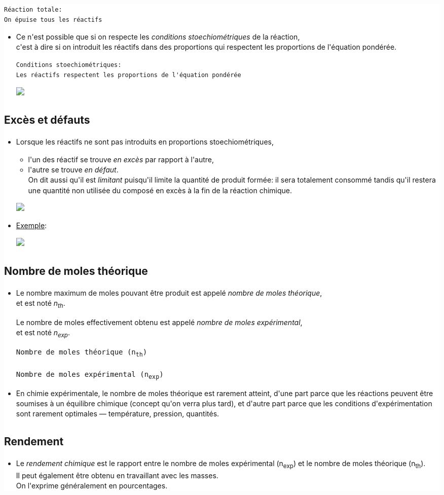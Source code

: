   ```
  Réaction totale:
  On épuise tous les réactifs
  ```

* Ce n'est possible que si on respecte les *conditions stoechiométriques* de la réaction,  
  c'est à dire si on introduit les réactifs dans des proportions qui respectent les proportions de l'équation pondérée.

  ```
  Conditions stoechiométriques:
  Les réactifs respectent les proportions de l'équation pondérée
  ```

  ![](https://i.imgur.com/H00LvQ7.png)

## Excès et défauts

* Lorsque les réactifs ne sont pas introduits en proportions stoechiométriques,
  * l'un des réactif se trouve *en excès* par rapport à l'autre,
  * l'autre se trouve *en défaut*.  
    On dit aussi qu'il est *limitant* puisqu'il limite la quantité de produit formée: il sera totalement consommé tandis qu'il restera une quantité non utilisée du composé en excès à la fin de la réaction chimique.

  ![](https://i.imgur.com/SLNIdoz.png)

* <ins>Exemple</ins>:  

  ![](https://i.imgur.com/msIvk5O.png)

## Nombre de moles théorique

* Le nombre maximum de moles pouvant être produit est appelé *nombre de moles théorique*,  
  et est noté *n<sub>th</sub>*.

  Le nombre de moles effectivement obtenu est appelé *nombre de moles expérimental*,  
  et est noté *n<sub>exp</sub>*.

  <pre>
  Nombre de moles théorique (n<sub>th</sub>)

  Nombre de moles expérimental (n<sub>exp</sub>)
  </pre>

* En chimie expérimentale, le nombre de moles théorique est rarement atteint, d'une part parce que les réactions peuvent être soumises à un équilibre chimique (concept qu'on verra plus tard), et d'autre part parce que les conditions d'expérimentation sont rarement optimales — température, pression, quantités.

## Rendement

* Le *rendement chimique* est le rapport entre le nombre de moles expérimental (n<sub>exp</sub>)
  et le nombre de moles théorique (n<sub>th</sub>).  
  Il peut également être obtenu en travaillant avec les masses.  
  On l'exprime généralement en pourcentages.
